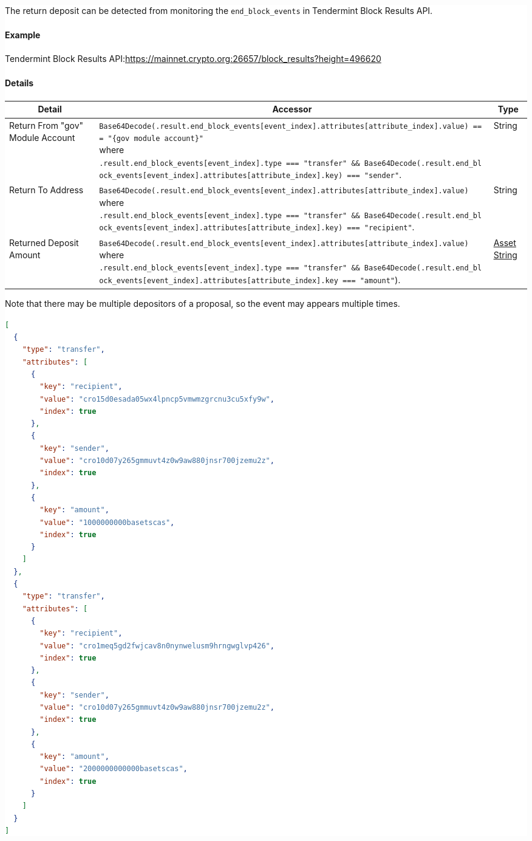 The return deposit can be detected from monitoring the `end_block_events` in Tendermint Block Results API.



#### Example

Tendermint Block Results API:[https://mainnet.crypto.org:26657/block_results?height=496620
](https://mainnet.crypto.org:26657/block_results?height=496620
)


#### Details

| Detail                           | Accessor                                                                                                                                                                                                                                                                                              | Type                          |
| -------------------------------- | ----------------------------------------------------------------------------------------------------------------------------------------------------------------------------------------------------------------------------------------------------------------------------------------------------- | ----------------------------- |
| Return From "gov" Module Account | `Base64Decode(.result.end_block_events[event_index].attributes[attribute_index].value) === "{gov module account}"` <br />where <br />`.result.end_block_events[event_index].type === "transfer" && Base64Decode(.result.end_block_events[event_index].attributes[attribute_index].key) === "sender"`. | String                        |
| Return To Address                | `Base64Decode(.result.end_block_events[event_index].attributes[attribute_index].value)` <br />where <br />`.result.end_block_events[event_index].type === "transfer" && Base64Decode(.result.end_block_events[event_index].attributes[attribute_index].key) === "recipient"`.                         | String                        |
| Returned Deposit Amount          | `Base64Decode(.result.end_block_events[event_index].attributes[attribute_index].value)` <br />where <br />`.result.end_block_events[event_index].type === "transfer" && Base64Decode(.result.end_block_events[event_index].attributes[attribute_index].key === "amount"`).                            | [Asset String](#asset-string) |

Note that there may be multiple depositors of a proposal, so the event may appears multiple times.

```json
[
  {
    "type": "transfer",
    "attributes": [
      {
        "key": "recipient",
        "value": "cro15d0esada05wx4lpncp5vmwmzgrcnu3cu5xfy9w",
        "index": true
      },
      {
        "key": "sender",
        "value": "cro10d07y265gmmuvt4z0w9aw880jnsr700jzemu2z",
        "index": true
      },
      {
        "key": "amount",
        "value": "1000000000basetscas",
        "index": true
      }
    ]
  },
  {
    "type": "transfer",
    "attributes": [
      {
        "key": "recipient",
        "value": "cro1meq5gd2fwjcav8n0nynwelusm9hrngwglvp426",
        "index": true
      },
      {
        "key": "sender",
        "value": "cro10d07y265gmmuvt4z0w9aw880jnsr700jzemu2z",
        "index": true
      },
      {
        "key": "amount",
        "value": "2000000000000basetscas",
        "index": true
      }
    ]
  }
]
```